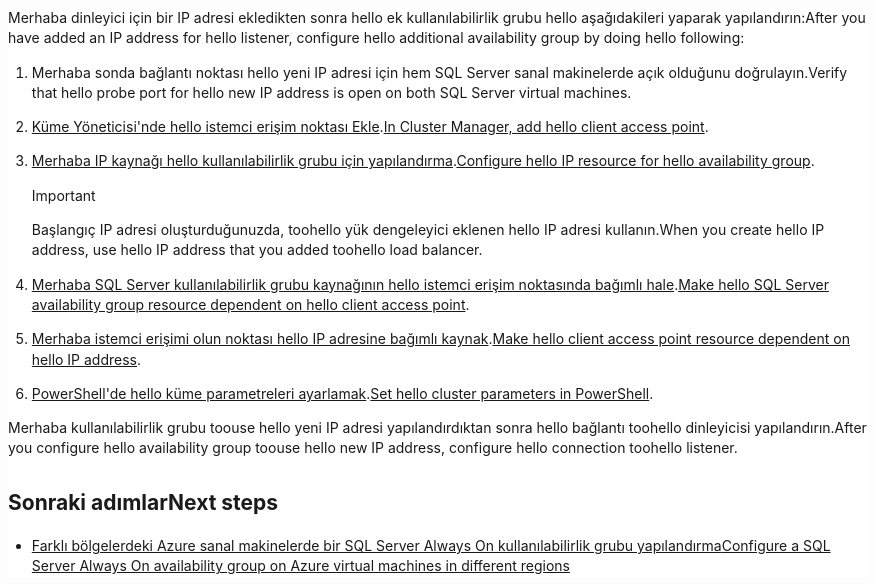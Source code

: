 <span data-ttu-id="82eb1-321">Merhaba dinleyici için bir IP adresi ekledikten sonra hello ek kullanılabilirlik grubu hello aşağıdakileri yaparak yapılandırın:</span><span class="sxs-lookup"><span data-stu-id="82eb1-321">After you have added an IP address for hello listener, configure hello additional availability group by doing hello following:</span></span> 

1. <span data-ttu-id="82eb1-322">Merhaba sonda bağlantı noktası hello yeni IP adresi için hem SQL Server sanal makinelerde açık olduğunu doğrulayın.</span><span class="sxs-lookup"><span data-stu-id="82eb1-322">Verify that hello probe port for hello new IP address is open on both SQL Server virtual machines.</span></span> 

2. <span data-ttu-id="82eb1-323">[Küme Yöneticisi'nde hello istemci erişim noktası Ekle](#addcap).</span><span class="sxs-lookup"><span data-stu-id="82eb1-323">[In Cluster Manager, add hello client access point](#addcap).</span></span>

3. <span data-ttu-id="82eb1-324">[Merhaba IP kaynağı hello kullanılabilirlik grubu için yapılandırma](#congroup).</span><span class="sxs-lookup"><span data-stu-id="82eb1-324">[Configure hello IP resource for hello availability group](#congroup).</span></span>

   >[!IMPORTANT]
   ><span data-ttu-id="82eb1-325">Başlangıç IP adresi oluşturduğunuzda, toohello yük dengeleyici eklenen hello IP adresi kullanın.</span><span class="sxs-lookup"><span data-stu-id="82eb1-325">When you create hello IP address, use hello IP address that you added toohello load balancer.</span></span>  

4. <span data-ttu-id="82eb1-326">[Merhaba SQL Server kullanılabilirlik grubu kaynağının hello istemci erişim noktasında bağımlı hale](#dependencyGroup).</span><span class="sxs-lookup"><span data-stu-id="82eb1-326">[Make hello SQL Server availability group resource dependent on hello client access point](#dependencyGroup).</span></span>

5. <span data-ttu-id="82eb1-327">[Merhaba istemci erişimi olun noktası hello IP adresine bağımlı kaynak](#listname).</span><span class="sxs-lookup"><span data-stu-id="82eb1-327">[Make hello client access point resource dependent on hello IP address](#listname).</span></span>
 
6. <span data-ttu-id="82eb1-328">[PowerShell'de hello küme parametreleri ayarlamak](#setparam).</span><span class="sxs-lookup"><span data-stu-id="82eb1-328">[Set hello cluster parameters in PowerShell](#setparam).</span></span>

<span data-ttu-id="82eb1-329">Merhaba kullanılabilirlik grubu toouse hello yeni IP adresi yapılandırdıktan sonra hello bağlantı toohello dinleyicisi yapılandırın.</span><span class="sxs-lookup"><span data-stu-id="82eb1-329">After you configure hello availability group toouse hello new IP address, configure hello connection toohello listener.</span></span> 

## <a name="next-steps"></a><span data-ttu-id="82eb1-330">Sonraki adımlar</span><span class="sxs-lookup"><span data-stu-id="82eb1-330">Next steps</span></span>

- [<span data-ttu-id="82eb1-331">Farklı bölgelerdeki Azure sanal makinelerde bir SQL Server Always On kullanılabilirlik grubu yapılandırma</span><span class="sxs-lookup"><span data-stu-id="82eb1-331">Configure a SQL Server Always On availability group on Azure virtual machines in different regions</span></span>](virtual-machines-windows-portal-sql-availability-group-dr.md)
